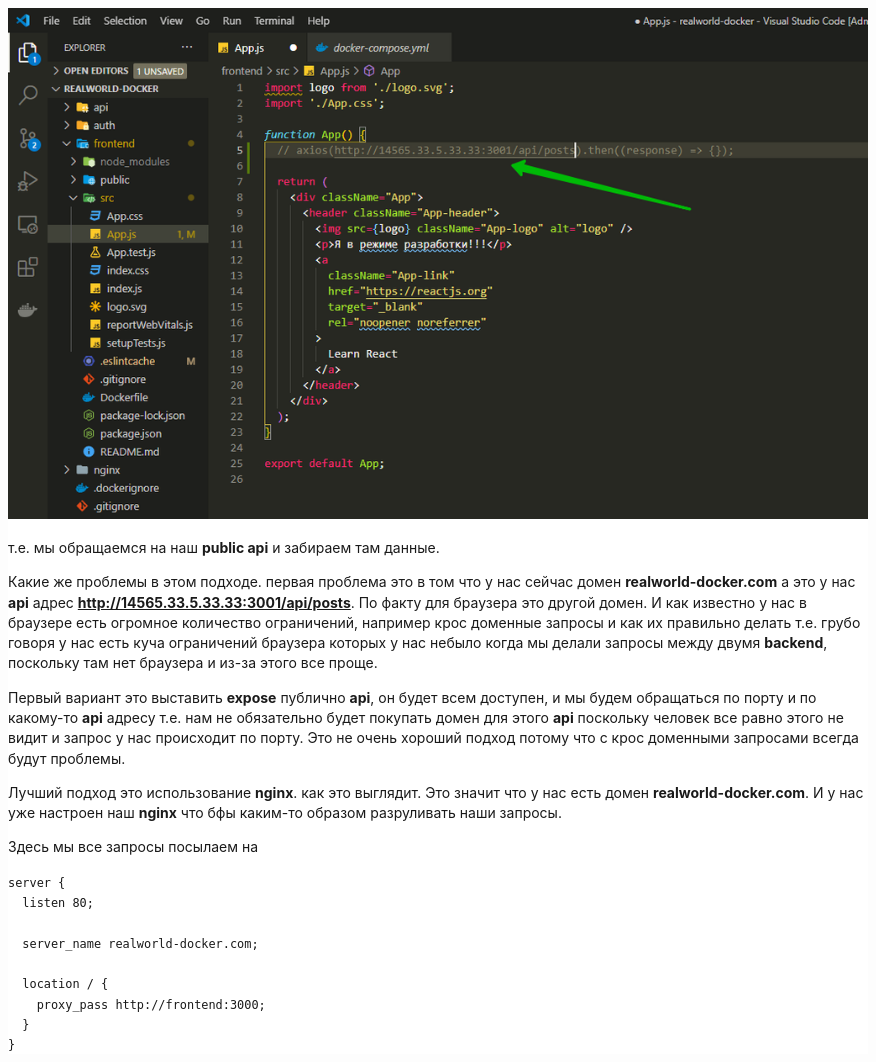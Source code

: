 ![](img_2/014.png)

т.е. мы обращаемся на наш **public api** и забираем там данные.

Какие же проблемы в этом подходе. первая проблема это в том что у нас сейчас домен **realworld-docker.com** а это у нас **api** адрес **http://14565.33.5.33.33:3001/api/posts**. По факту для браузера это другой домен. И как известно у нас в браузере есть огромное количество ограничений, например крос доменные запросы и как их правильно делать т.е. грубо говоря у нас есть куча ограничений браузера которых у нас небыло когда мы делали запросы между двумя **backend**, поскольку там нет браузера и из-за этого все проще.

Первый вариант это выставить **expose** публично **api**, он будет всем доступен, и мы будем обращаться по порту и по какому-то **api** адресу т.е. нам не обязательно будет покупать домен для этого **api** поскольку человек все равно этого не видит и запрос у нас происходит по порту. Это не очень хороший подход потому что с крос доменными запросами всегда будут проблемы.

Лучший подход это использование **nginx**. как это выглядит. Это значит что у нас есть домен **realworld-docker.com**. И у нас уже настроен наш **nginx** что бфы каким-то образом разруливать наши запросы.

Здесь мы все запросы посылаем на

```nginx
server {
  listen 80;

  server_name realworld-docker.com;

  location / {
    proxy_pass http://frontend:3000;
  }
}
```
